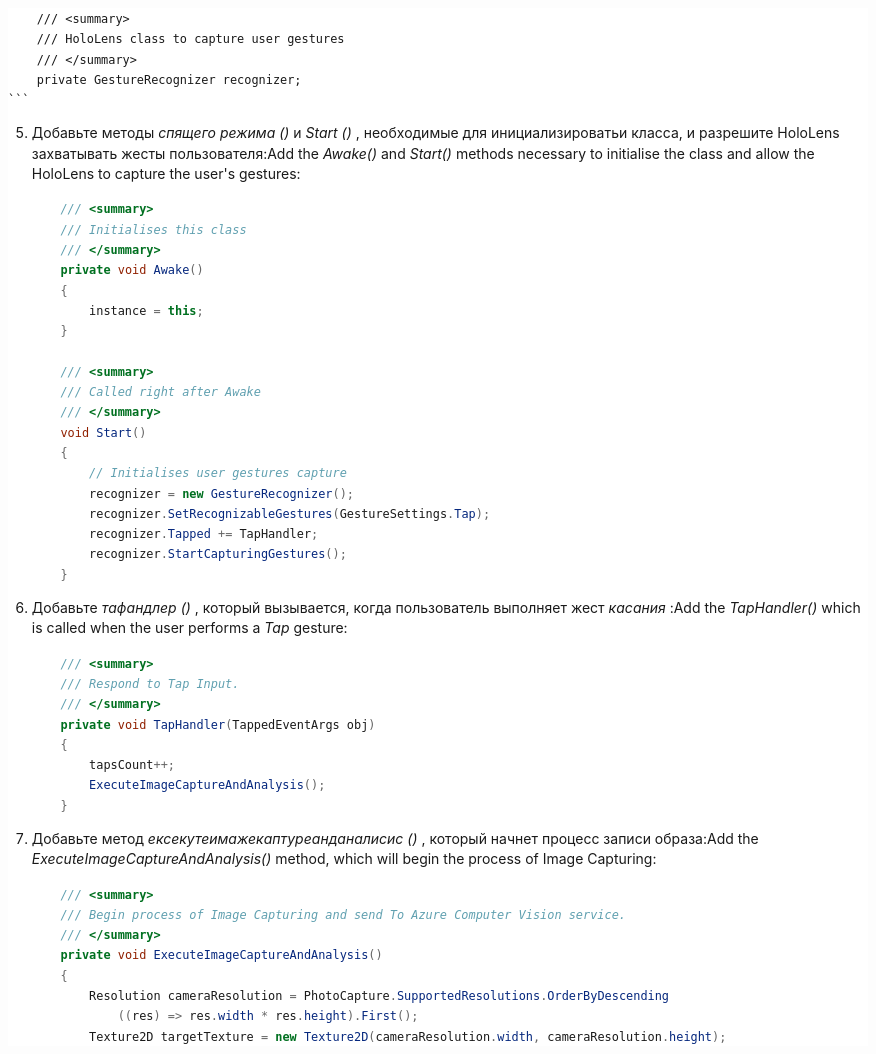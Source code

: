         /// <summary>
        /// HoloLens class to capture user gestures
        /// </summary>
        private GestureRecognizer recognizer;
    ```

5.  <span data-ttu-id="f1f13-360">Добавьте методы *спящего режима ()* и *Start ()* , необходимые для инициализироватьи класса, и разрешите HoloLens захватывать жесты пользователя:</span><span class="sxs-lookup"><span data-stu-id="f1f13-360">Add the *Awake()* and *Start()* methods necessary to initialise the class and allow the HoloLens to capture the user's gestures:</span></span>

    ```csharp
        /// <summary>
        /// Initialises this class
        /// </summary>
        private void Awake()
        {
            instance = this;
        }

        /// <summary>
        /// Called right after Awake
        /// </summary>
        void Start()
        {
            // Initialises user gestures capture 
            recognizer = new GestureRecognizer();
            recognizer.SetRecognizableGestures(GestureSettings.Tap);
            recognizer.Tapped += TapHandler;
            recognizer.StartCapturingGestures();
        }
    ```

6.  <span data-ttu-id="f1f13-361">Добавьте *тафандлер ()* , который вызывается, когда пользователь выполняет жест *касания* :</span><span class="sxs-lookup"><span data-stu-id="f1f13-361">Add the *TapHandler()* which is called when the user performs a *Tap* gesture:</span></span>

    ```csharp
        /// <summary>
        /// Respond to Tap Input.
        /// </summary>
        private void TapHandler(TappedEventArgs obj)
        {
            tapsCount++;
            ExecuteImageCaptureAndAnalysis();
        }
    ```

7.  <span data-ttu-id="f1f13-362">Добавьте метод *ексекутеимажекаптуреанданалисис ()* , который начнет процесс записи образа:</span><span class="sxs-lookup"><span data-stu-id="f1f13-362">Add the *ExecuteImageCaptureAndAnalysis()* method, which will begin the process of Image Capturing:</span></span>

    ```csharp
        /// <summary>
        /// Begin process of Image Capturing and send To Azure Computer Vision service.
        /// </summary>
        private void ExecuteImageCaptureAndAnalysis()
        {
            Resolution cameraResolution = PhotoCapture.SupportedResolutions.OrderByDescending
                ((res) => res.width * res.height).First();
            Texture2D targetTexture = new Texture2D(cameraResolution.width, cameraResolution.height);
